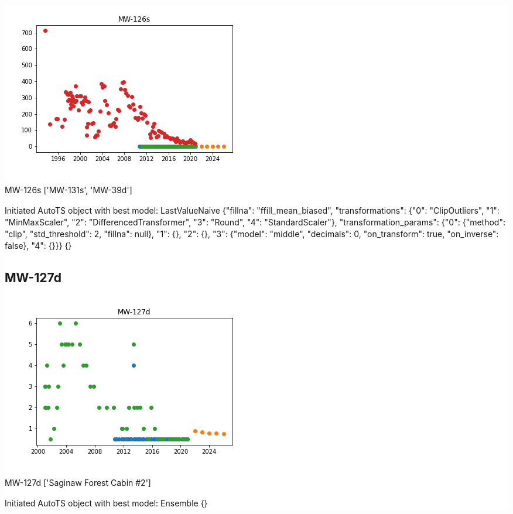 ![](./fig/MW-126s.png)

MW-126s
['MW-131s', 'MW-39d']

Initiated AutoTS object with best model: 
LastValueNaive
{"fillna": "ffill_mean_biased", "transformations": {"0": "ClipOutliers", "1": "MinMaxScaler", "2": "DifferencedTransformer", "3": "Round", "4": "StandardScaler"}, "transformation_params": {"0": {"method": "clip", "std_threshold": 2, "fillna": null}, "1": {}, "2": {}, "3": {"model": "middle", "decimals": 0, "on_transform": true, "on_inverse": false}, "4": {}}}
{}
## MW-127d

![](./fig/MW-127d.png)

MW-127d
['Saginaw Forest Cabin #2']

Initiated AutoTS object with best model: 
Ensemble
{}
